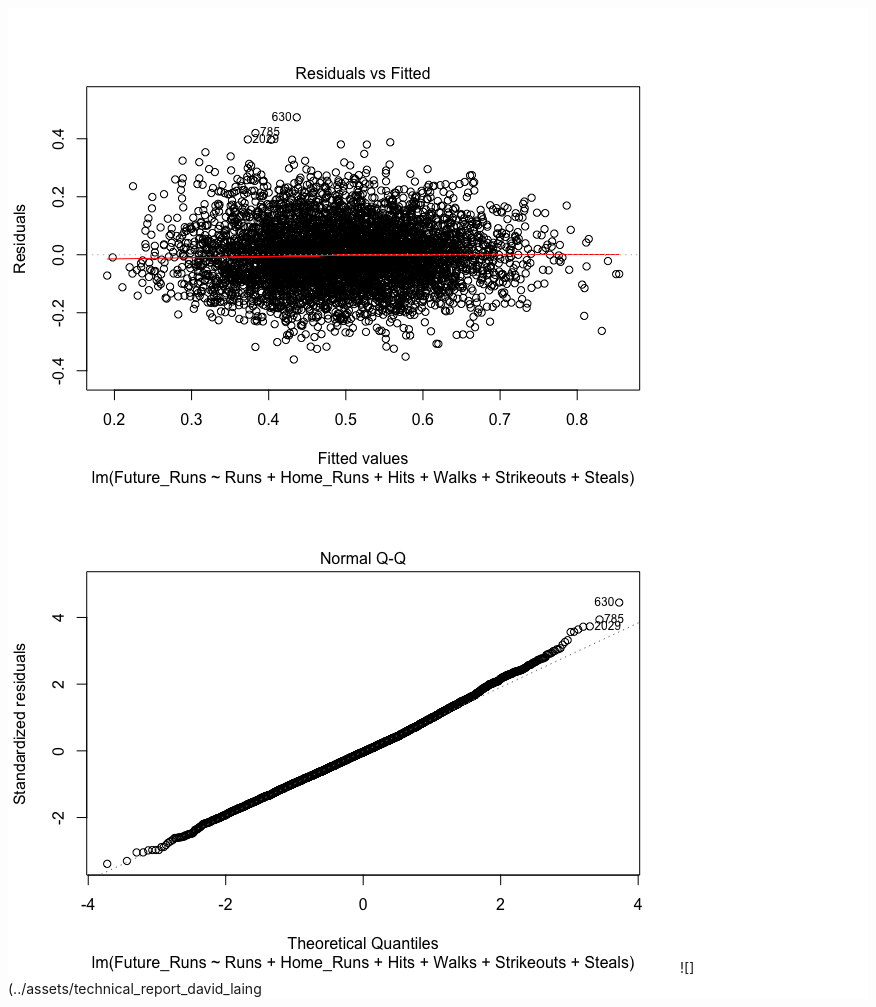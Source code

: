 ![](../assets/technical_report_david_laing_files/figure-markdown_github/batting-2.png)![](../assets/technical_report_david_laing_files/figure-markdown_github/batting-3.png)![](../assets/technical_report_david_laing